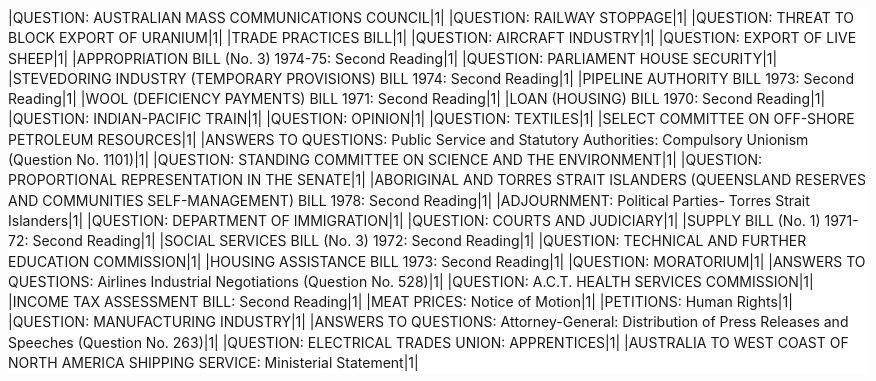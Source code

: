|QUESTION: AUSTRALIAN MASS COMMUNICATIONS COUNCIL|1|
|QUESTION: RAILWAY STOPPAGE|1|
|QUESTION: THREAT TO BLOCK EXPORT OF URANIUM|1|
|TRADE PRACTICES BILL|1|
|QUESTION: AIRCRAFT INDUSTRY|1|
|QUESTION: EXPORT OF LIVE SHEEP|1|
|APPROPRIATION BILL (No. 3) 1974-75: Second Reading|1|
|QUESTION: PARLIAMENT HOUSE SECURITY|1|
|STEVEDORING INDUSTRY (TEMPORARY PROVISIONS) BILL 1974: Second Reading|1|
|PIPELINE AUTHORITY BILL 1973: Second Reading|1|
|WOOL (DEFICIENCY PAYMENTS) BILL 1971: Second Reading|1|
|LOAN (HOUSING) BILL 1970: Second Reading|1|
|QUESTION: INDIAN-PACIFIC TRAIN|1|
|QUESTION: OPINION|1|
|QUESTION: TEXTILES|1|
|SELECT COMMITTEE ON OFF-SHORE PETROLEUM RESOURCES|1|
|ANSWERS TO QUESTIONS: Public Service and Statutory Authorities: Compulsory Unionism (Question No. 1101)|1|
|QUESTION: STANDING COMMITTEE ON SCIENCE AND THE ENVIRONMENT|1|
|QUESTION: PROPORTIONAL REPRESENTATION IN THE SENATE|1|
|ABORIGINAL AND TORRES STRAIT ISLANDERS (QUEENSLAND RESERVES AND COMMUNITIES SELF-MANAGEMENT) BILL 1978: Second Reading|1|
|ADJOURNMENT: Political Parties- Torres Strait Islanders|1|
|QUESTION: DEPARTMENT OF IMMIGRATION|1|
|QUESTION: COURTS AND JUDICIARY|1|
|SUPPLY BILL (No. 1) 1971-72: Second Reading|1|
|SOCIAL SERVICES BILL (No. 3) 1972: Second Reading|1|
|QUESTION: TECHNICAL AND FURTHER EDUCATION COMMISSION|1|
|HOUSING ASSISTANCE BILL 1973: Second Reading|1|
|QUESTION: MORATORIUM|1|
|ANSWERS TO QUESTIONS: Airlines Industrial Negotiations (Question No. 528)|1|
|QUESTION: A.C.T. HEALTH SERVICES COMMISSION|1|
|INCOME TAX ASSESSMENT BILL: Second Reading|1|
|MEAT PRICES: Notice of Motion|1|
|PETITIONS: Human Rights|1|
|QUESTION: MANUFACTURING INDUSTRY|1|
|ANSWERS TO QUESTIONS: Attorney-General: Distribution of Press Releases and Speeches (Question No. 263)|1|
|QUESTION: ELECTRICAL TRADES UNION: APPRENTICES|1|
|AUSTRALIA TO WEST COAST OF NORTH AMERICA SHIPPING SERVICE: Ministerial Statement|1|